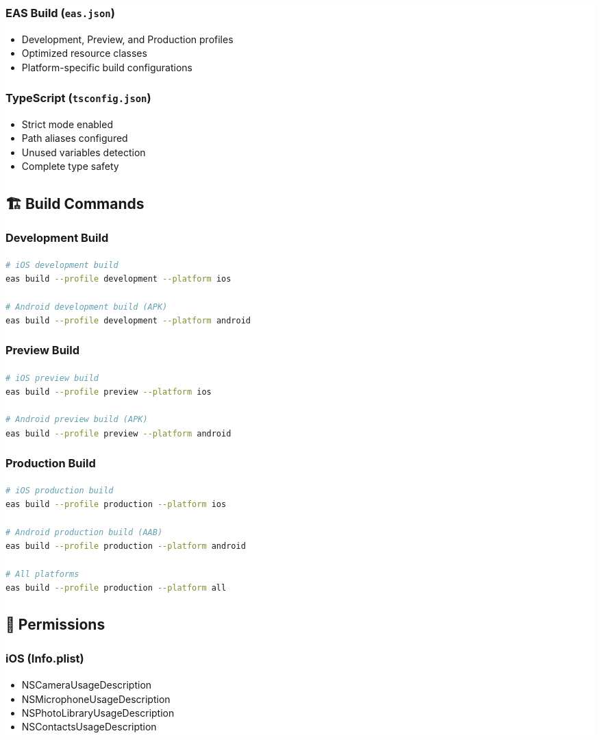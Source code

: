 ### EAS Build (`eas.json`)
- Development, Preview, and Production profiles
- Optimized resource classes
- Platform-specific build configurations

### TypeScript (`tsconfig.json`)
- Strict mode enabled
- Path aliases configured
- Unused variables detection
- Complete type safety

## 🏗️ Build Commands

### Development Build
```bash
# iOS development build
eas build --profile development --platform ios

# Android development build (APK)
eas build --profile development --platform android
```

### Preview Build
```bash
# iOS preview build
eas build --profile preview --platform ios

# Android preview build (APK)
eas build --profile preview --platform android
```

### Production Build
```bash
# iOS production build
eas build --profile production --platform ios

# Android production build (AAB)
eas build --profile production --platform android

# All platforms
eas build --profile production --platform all
```

## 📱 Permissions

### iOS (Info.plist)
- NSCameraUsageDescription
- NSMicrophoneUsageDescription
- NSPhotoLibraryUsageDescription
- NSContactsUsageDescription
